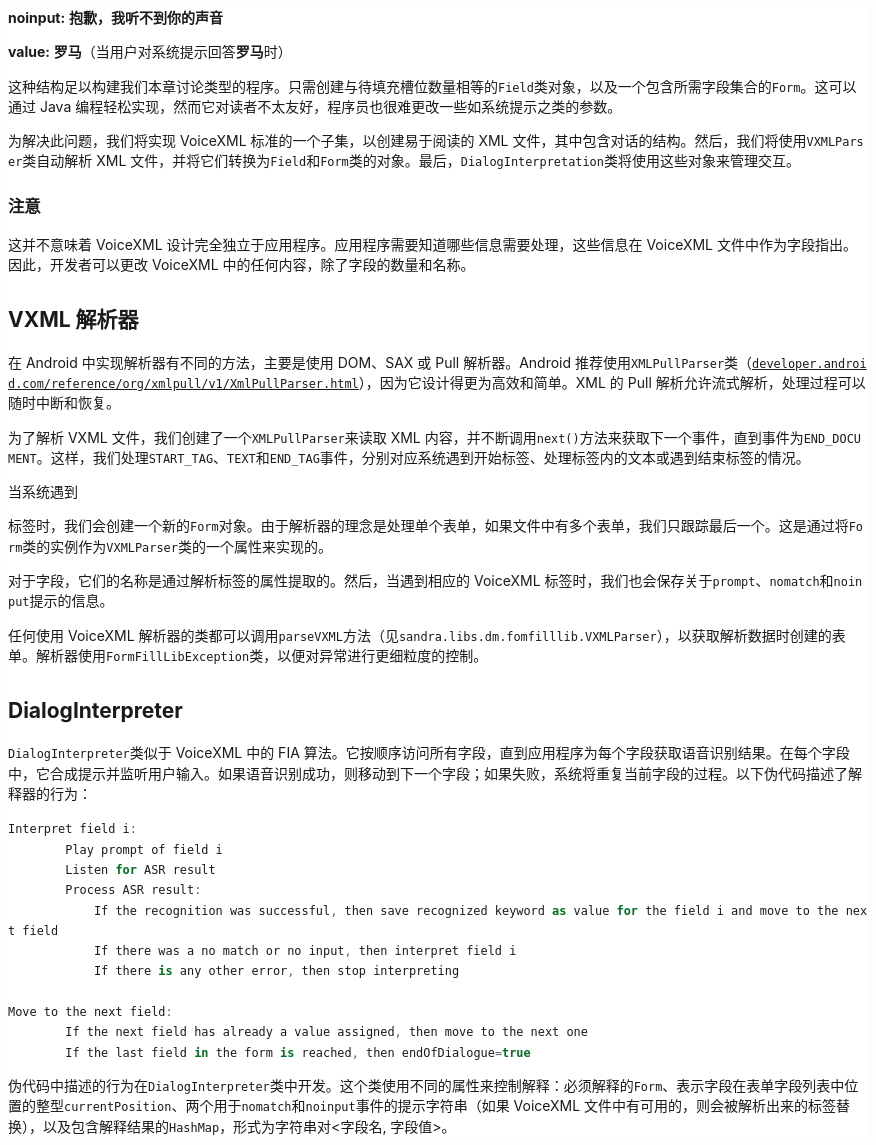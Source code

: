 **noinput:** **抱歉，我听不到你的声音**

**value:** **罗马**（当用户对系统提示回答**罗马**时）

这种结构足以构建我们本章讨论类型的程序。只需创建与待填充槽位数量相等的`Field`类对象，以及一个包含所需字段集合的`Form`。这可以通过 Java 编程轻松实现，然而它对读者不太友好，程序员也很难更改一些如系统提示之类的参数。

为解决此问题，我们将实现 VoiceXML 标准的一个子集，以创建易于阅读的 XML 文件，其中包含对话的结构。然后，我们将使用`VXMLParser`类自动解析 XML 文件，并将它们转换为`Field`和`Form`类的对象。最后，`DialogInterpretation`类将使用这些对象来管理交互。

### 注意

这并不意味着 VoiceXML 设计完全独立于应用程序。应用程序需要知道哪些信息需要处理，这些信息在 VoiceXML 文件中作为字段指出。因此，开发者可以更改 VoiceXML 中的任何内容，除了字段的数量和名称。

## VXML 解析器

在 Android 中实现解析器有不同的方法，主要是使用 DOM、SAX 或 Pull 解析器。Android 推荐使用`XMLPullParser`类（[`developer.android.com/reference/org/xmlpull/v1/XmlPullParser.html`](http://developer.android.com/reference/org/xmlpull/v1/XmlPullParser.html)），因为它设计得更为高效和简单。XML 的 Pull 解析允许流式解析，处理过程可以随时中断和恢复。

为了解析 VXML 文件，我们创建了一个`XMLPullParser`来读取 XML 内容，并不断调用`next()`方法来获取下一个事件，直到事件为`END_DOCUMENT`。这样，我们处理`START_TAG`、`TEXT`和`END_TAG`事件，分别对应系统遇到开始标签、处理标签内的文本或遇到结束标签的情况。

当系统遇到<form>标签时，我们会创建一个新的`Form`对象。由于解析器的理念是处理单个表单，如果文件中有多个表单，我们只跟踪最后一个。这是通过将`Form`类的实例作为`VXMLParser`类的一个属性来实现的。

对于字段，它们的名称是通过解析<field>标签的属性提取的。然后，当遇到相应的 VoiceXML 标签时，我们也会保存关于`prompt`、`nomatch`和`noinput`提示的信息。

任何使用 VoiceXML 解析器的类都可以调用`parseVXML`方法（见`sandra.libs.dm.fomfilllib.VXMLParser`），以获取解析数据时创建的表单。解析器使用`FormFillLibException`类，以便对异常进行更细粒度的控制。

## DialogInterpreter

`DialogInterpreter`类似于 VoiceXML 中的 FIA 算法。它按顺序访问所有字段，直到应用程序为每个字段获取语音识别结果。在每个字段中，它合成提示并监听用户输入。如果语音识别成功，则移动到下一个字段；如果失败，系统将重复当前字段的过程。以下伪代码描述了解释器的行为：

```kt
Interpret field i:
        Play prompt of field i
        Listen for ASR result
        Process ASR result:
            If the recognition was successful, then save recognized keyword as value for the field i and move to the next field
            If there was a no match or no input, then interpret field i
            If there is any other error, then stop interpreting

Move to the next field:
        If the next field has already a value assigned, then move to the next one
        If the last field in the form is reached, then endOfDialogue=true
```

伪代码中描述的行为在`DialogInterpreter`类中开发。这个类使用不同的属性来控制解释：必须解释的`Form`、表示字段在表单字段列表中位置的整型`currentPosition`、两个用于`nomatch`和`noinput`事件的提示字符串（如果 VoiceXML 文件中有可用的，则会被解析出来的标签替换），以及包含解释结果的`HashMap`，形式为字符串对<字段名, 字段值>。

